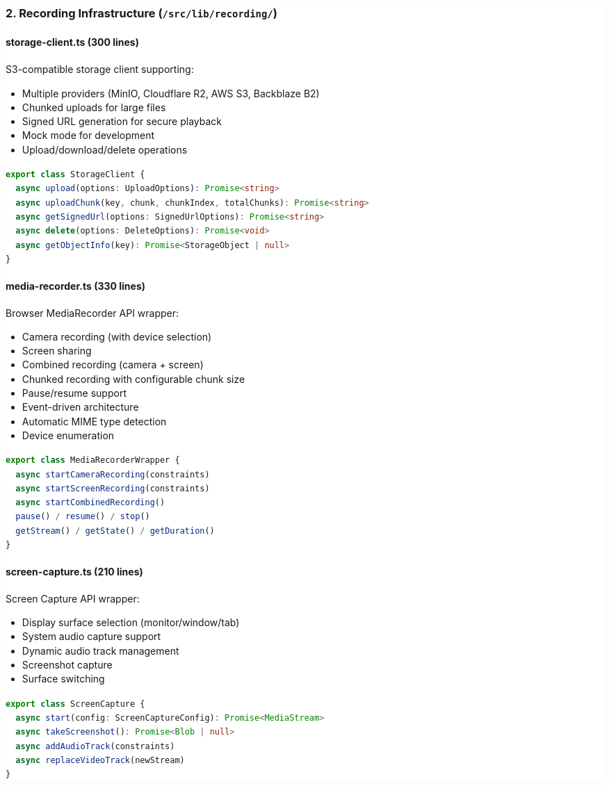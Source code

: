 ### 2. Recording Infrastructure (`/src/lib/recording/`)

#### **storage-client.ts** (300 lines)
S3-compatible storage client supporting:
- Multiple providers (MinIO, Cloudflare R2, AWS S3, Backblaze B2)
- Chunked uploads for large files
- Signed URL generation for secure playback
- Mock mode for development
- Upload/download/delete operations

```typescript
export class StorageClient {
  async upload(options: UploadOptions): Promise<string>
  async uploadChunk(key, chunk, chunkIndex, totalChunks): Promise<string>
  async getSignedUrl(options: SignedUrlOptions): Promise<string>
  async delete(options: DeleteOptions): Promise<void>
  async getObjectInfo(key): Promise<StorageObject | null>
}
```

#### **media-recorder.ts** (330 lines)
Browser MediaRecorder API wrapper:
- Camera recording (with device selection)
- Screen sharing
- Combined recording (camera + screen)
- Chunked recording with configurable chunk size
- Pause/resume support
- Event-driven architecture
- Automatic MIME type detection
- Device enumeration

```typescript
export class MediaRecorderWrapper {
  async startCameraRecording(constraints)
  async startScreenRecording(constraints)
  async startCombinedRecording()
  pause() / resume() / stop()
  getStream() / getState() / getDuration()
}
```

#### **screen-capture.ts** (210 lines)
Screen Capture API wrapper:
- Display surface selection (monitor/window/tab)
- System audio capture support
- Dynamic audio track management
- Screenshot capture
- Surface switching

```typescript
export class ScreenCapture {
  async start(config: ScreenCaptureConfig): Promise<MediaStream>
  async takeScreenshot(): Promise<Blob | null>
  async addAudioTrack(constraints)
  async replaceVideoTrack(newStream)
}
```
